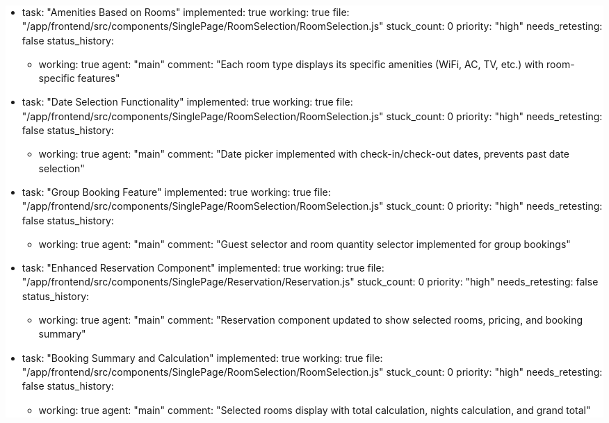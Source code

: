   - task: "Amenities Based on Rooms"
    implemented: true
    working: true
    file: "/app/frontend/src/components/SinglePage/RoomSelection/RoomSelection.js"
    stuck_count: 0
    priority: "high"
    needs_retesting: false
    status_history:
      - working: true
        agent: "main"
        comment: "Each room type displays its specific amenities (WiFi, AC, TV, etc.) with room-specific features"

  - task: "Date Selection Functionality"
    implemented: true
    working: true
    file: "/app/frontend/src/components/SinglePage/RoomSelection/RoomSelection.js"
    stuck_count: 0
    priority: "high"
    needs_retesting: false
    status_history:
      - working: true
        agent: "main"
        comment: "Date picker implemented with check-in/check-out dates, prevents past date selection"

  - task: "Group Booking Feature"
    implemented: true
    working: true
    file: "/app/frontend/src/components/SinglePage/RoomSelection/RoomSelection.js"
    stuck_count: 0
    priority: "high"
    needs_retesting: false
    status_history:
      - working: true
        agent: "main"
        comment: "Guest selector and room quantity selector implemented for group bookings"

  - task: "Enhanced Reservation Component"
    implemented: true
    working: true
    file: "/app/frontend/src/components/SinglePage/Reservation/Reservation.js"
    stuck_count: 0
    priority: "high"
    needs_retesting: false
    status_history:
      - working: true
        agent: "main"
        comment: "Reservation component updated to show selected rooms, pricing, and booking summary"

  - task: "Booking Summary and Calculation"
    implemented: true
    working: true
    file: "/app/frontend/src/components/SinglePage/RoomSelection/RoomSelection.js"
    stuck_count: 0
    priority: "high"
    needs_retesting: false
    status_history:
      - working: true
        agent: "main"
        comment: "Selected rooms display with total calculation, nights calculation, and grand total"
